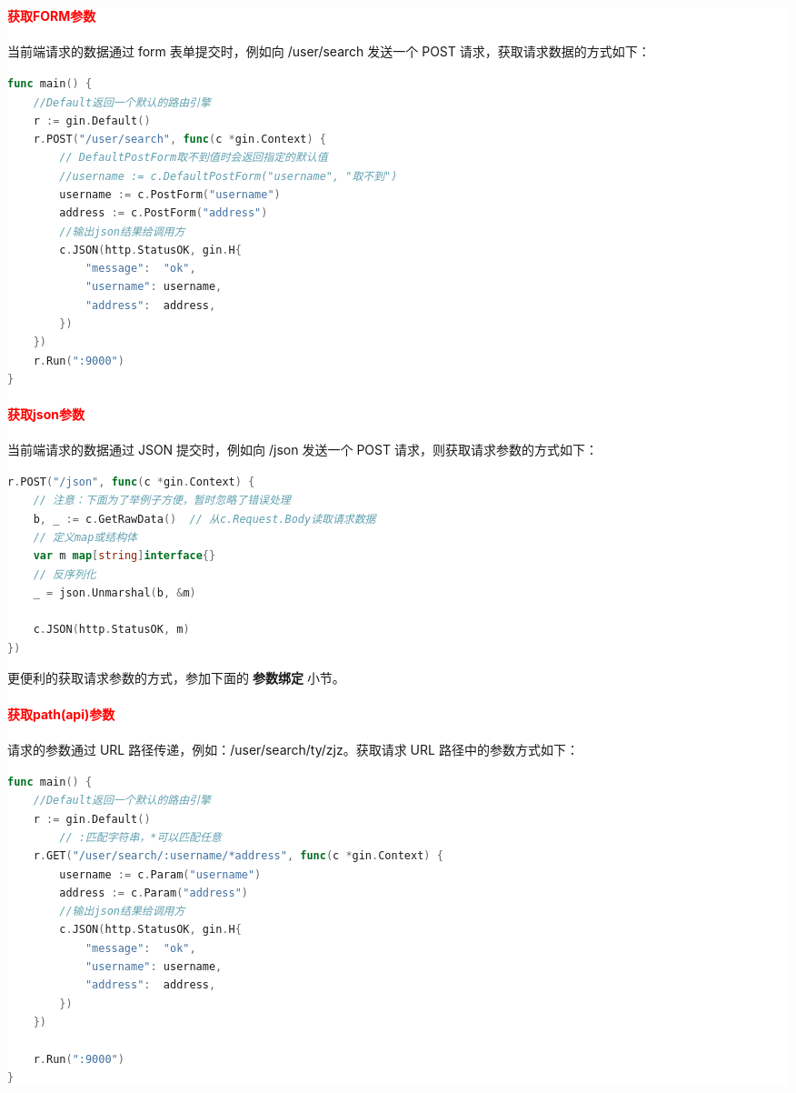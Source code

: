 #### <font color=red>获取FORM参数</font>

当前端请求的数据通过 form 表单提交时，例如向 /user/search 发送一个 POST 请求，获取请求数据的方式如下：

```go
func main() {
	//Default返回一个默认的路由引擎
	r := gin.Default()
	r.POST("/user/search", func(c *gin.Context) {
		// DefaultPostForm取不到值时会返回指定的默认值
		//username := c.DefaultPostForm("username", "取不到")
		username := c.PostForm("username")
		address := c.PostForm("address")
		//输出json结果给调用方
		c.JSON(http.StatusOK, gin.H{
			"message":  "ok",
			"username": username,
			"address":  address,
		})
	})
	r.Run(":9000")
}
```

#### <font color=red>获取json参数</font>

当前端请求的数据通过 JSON 提交时，例如向 /json 发送一个 POST 请求，则获取请求参数的方式如下：

```go
r.POST("/json", func(c *gin.Context) {
	// 注意：下面为了举例子方便，暂时忽略了错误处理
	b, _ := c.GetRawData()  // 从c.Request.Body读取请求数据
	// 定义map或结构体
	var m map[string]interface{}
	// 反序列化
	_ = json.Unmarshal(b, &m)
 
	c.JSON(http.StatusOK, m)
})
```

更便利的获取请求参数的方式，参加下面的 **参数绑定** 小节。

#### <font color=red>获取path(api)参数</font>

请求的参数通过 URL 路径传递，例如：/user/search/ty/zjz。获取请求 URL 路径中的参数方式如下：

```go
func main() {
	//Default返回一个默认的路由引擎
	r := gin.Default()
        // :匹配字符串，*可以匹配任意
	r.GET("/user/search/:username/*address", func(c *gin.Context) {
		username := c.Param("username")
		address := c.Param("address")
		//输出json结果给调用方
		c.JSON(http.StatusOK, gin.H{
			"message":  "ok",
			"username": username,
			"address":  address,
		})
	})
 
	r.Run(":9000")
}
```
